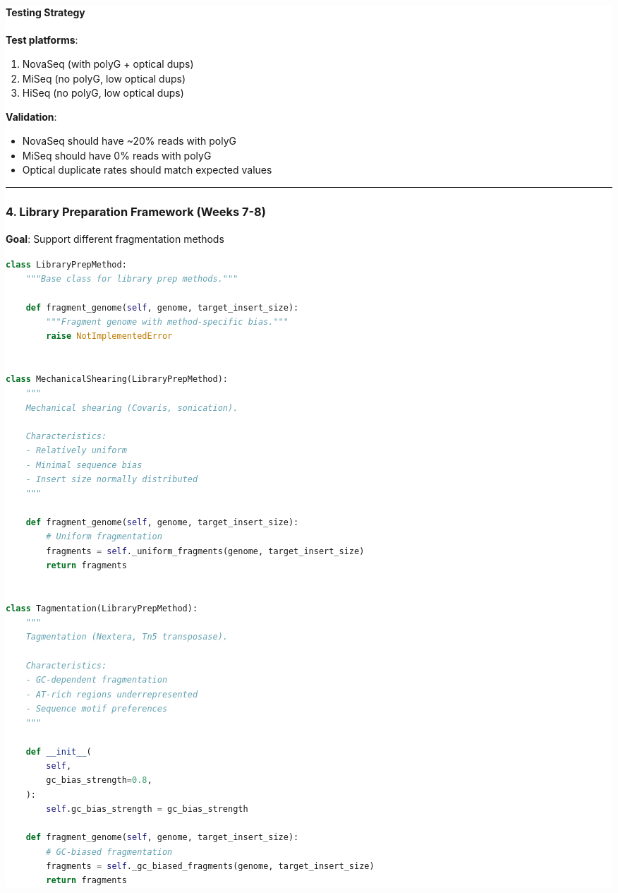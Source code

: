 #### Testing Strategy

**Test platforms**:
1. NovaSeq (with polyG + optical dups)
2. MiSeq (no polyG, low optical dups)
3. HiSeq (no polyG, low optical dups)

**Validation**:
- NovaSeq should have ~20% reads with polyG
- MiSeq should have 0% reads with polyG
- Optical duplicate rates should match expected values

---

### 4. Library Preparation Framework (Weeks 7-8)

**Goal**: Support different fragmentation methods

```python
class LibraryPrepMethod:
    """Base class for library prep methods."""

    def fragment_genome(self, genome, target_insert_size):
        """Fragment genome with method-specific bias."""
        raise NotImplementedError


class MechanicalShearing(LibraryPrepMethod):
    """
    Mechanical shearing (Covaris, sonication).

    Characteristics:
    - Relatively uniform
    - Minimal sequence bias
    - Insert size normally distributed
    """

    def fragment_genome(self, genome, target_insert_size):
        # Uniform fragmentation
        fragments = self._uniform_fragments(genome, target_insert_size)
        return fragments


class Tagmentation(LibraryPrepMethod):
    """
    Tagmentation (Nextera, Tn5 transposase).

    Characteristics:
    - GC-dependent fragmentation
    - AT-rich regions underrepresented
    - Sequence motif preferences
    """

    def __init__(
        self,
        gc_bias_strength=0.8,
    ):
        self.gc_bias_strength = gc_bias_strength

    def fragment_genome(self, genome, target_insert_size):
        # GC-biased fragmentation
        fragments = self._gc_biased_fragments(genome, target_insert_size)
        return fragments


```
